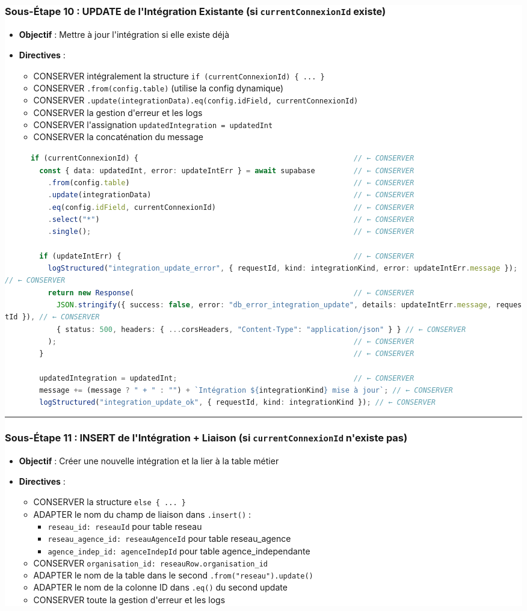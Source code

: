 
### Sous-Étape 10 : UPDATE de l'Intégration Existante (si `currentConnexionId` existe)

- **Objectif** : Mettre à jour l'intégration si elle existe déjà

- **Directives** :
  - CONSERVER intégralement la structure `if (currentConnexionId) { ... }`
  - CONSERVER `.from(config.table)` (utilise la config dynamique)
  - CONSERVER `.update(integrationData).eq(config.idField, currentConnexionId)`
  - CONSERVER la gestion d'erreur et les logs
  - CONSERVER l'assignation `updatedIntegration = updatedInt`
  - CONSERVER la concaténation du message

```typescript
      if (currentConnexionId) {                                                  // ← CONSERVER
        const { data: updatedInt, error: updateIntErr } = await supabase         // ← CONSERVER
          .from(config.table)                                                    // ← CONSERVER
          .update(integrationData)                                               // ← CONSERVER
          .eq(config.idField, currentConnexionId)                                // ← CONSERVER
          .select("*")                                                           // ← CONSERVER
          .single();                                                             // ← CONSERVER

        if (updateIntErr) {                                                      // ← CONSERVER
          logStructured("integration_update_error", { requestId, kind: integrationKind, error: updateIntErr.message }); // ← CONSERVER
          return new Response(                                                   // ← CONSERVER
            JSON.stringify({ success: false, error: "db_error_integration_update", details: updateIntErr.message, requestId }), // ← CONSERVER
            { status: 500, headers: { ...corsHeaders, "Content-Type": "application/json" } } // ← CONSERVER
          );                                                                     // ← CONSERVER
        }                                                                        // ← CONSERVER

        updatedIntegration = updatedInt;                                         // ← CONSERVER
        message += (message ? " + " : "") + `Intégration ${integrationKind} mise à jour`; // ← CONSERVER
        logStructured("integration_update_ok", { requestId, kind: integrationKind }); // ← CONSERVER
```

---

### Sous-Étape 11 : INSERT de l'Intégration + Liaison (si `currentConnexionId` n'existe pas)

- **Objectif** : Créer une nouvelle intégration et la lier à la table métier

- **Directives** :
  - CONSERVER la structure `else { ... }`
  - ADAPTER le nom du champ de liaison dans `.insert()` :
    - `reseau_id: reseauId` pour table reseau
    - `reseau_agence_id: reseauAgenceId` pour table reseau_agence
    - `agence_indep_id: agenceIndepId` pour table agence_independante
  - CONSERVER `organisation_id: reseauRow.organisation_id`
  - ADAPTER le nom de la table dans le second `.from("reseau").update()`
  - ADAPTER le nom de la colonne ID dans `.eq()` du second update
  - CONSERVER toute la gestion d'erreur et les logs
